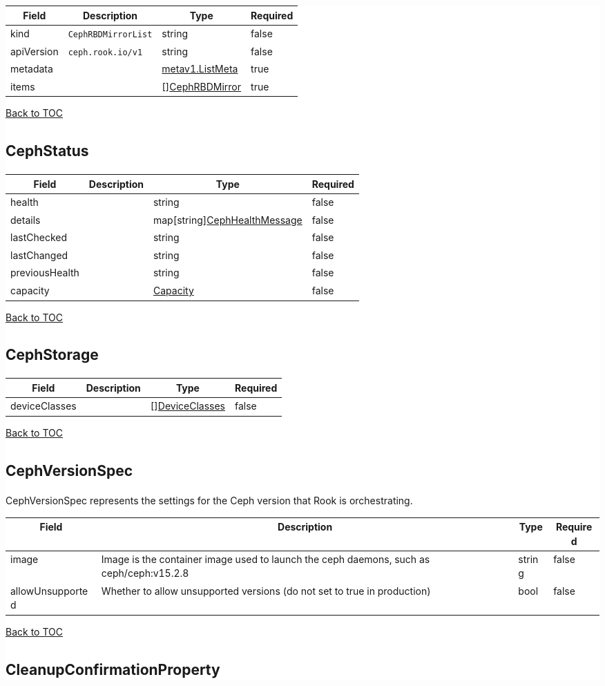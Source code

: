 | Field | Description | Type | Required |
| ----- | ----------- | ---- | -------- |
| kind | `CephRBDMirrorList` | string | false |
| apiVersion | `ceph.rook.io/v1` | string | false |
| metadata |  | [metav1.ListMeta](https://pkg.go.dev/k8s.io/apimachinery/pkg/apis/meta/v1#ListMeta) | true |
| items |  | [][CephRBDMirror](#cephrbdmirror) | true |

[Back to TOC](#table-of-contents)

## CephStatus



| Field | Description | Type | Required |
| ----- | ----------- | ---- | -------- |
| health |  | string | false |
| details |  | map[string][CephHealthMessage](#cephhealthmessage) | false |
| lastChecked |  | string | false |
| lastChanged |  | string | false |
| previousHealth |  | string | false |
| capacity |  | [Capacity](#capacity) | false |

[Back to TOC](#table-of-contents)

## CephStorage



| Field | Description | Type | Required |
| ----- | ----------- | ---- | -------- |
| deviceClasses |  | [][DeviceClasses](#deviceclasses) | false |

[Back to TOC](#table-of-contents)

## CephVersionSpec

CephVersionSpec represents the settings for the Ceph version that Rook is orchestrating.

| Field | Description | Type | Required |
| ----- | ----------- | ---- | -------- |
| image | Image is the container image used to launch the ceph daemons, such as ceph/ceph:v15.2.8 | string | false |
| allowUnsupported | Whether to allow unsupported versions (do not set to true in production) | bool | false |

[Back to TOC](#table-of-contents)

## CleanupConfirmationProperty
